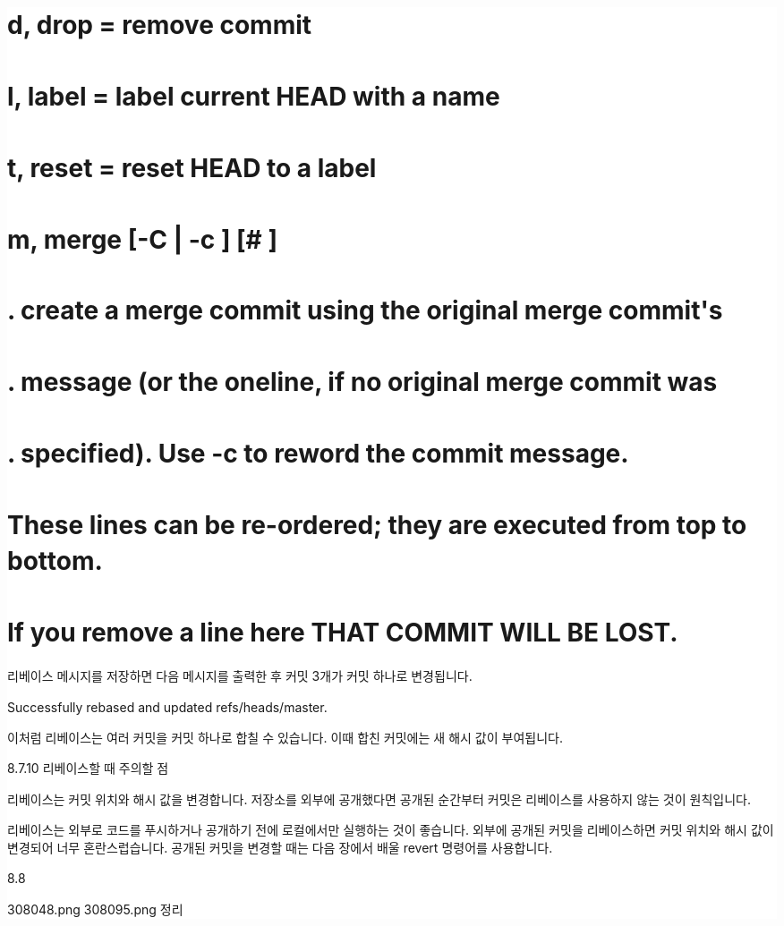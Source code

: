 # d, drop <commit> = remove commit

# l, label <label> = label current HEAD with a name

# t, reset <label> = reset HEAD to a label

# m, merge [-C <commit> | -c <commit>] <label> [# <oneline>]

# . create a merge commit using the original merge commit's

# . message (or the oneline, if no original merge commit was

# . specified). Use -c <commit> to reword the commit message.

#

# These lines can be re-ordered; they are executed from top to bottom.

#

# If you remove a line here THAT COMMIT WILL BE LOST.

 

리베이스 메시지를 저장하면 다음 메시지를 출력한 후 커밋 3개가 커밋 하나로 변경됩니다.

Successfully rebased and updated refs/heads/master.

이처럼 리베이스는 여러 커밋을 커밋 하나로 합칠 수 있습니다. 이때 합친 커밋에는 새 해시 값이 부여됩니다.

8.7.10 리베이스할 때 주의할 점

리베이스는 커밋 위치와 해시 값을 변경합니다. 저장소를 외부에 공개했다면 공개된 순간부터 커밋은 리베이스를 사용하지 않는 것이 원칙입니다.

리베이스는 외부로 코드를 푸시하거나 공개하기 전에 로컬에서만 실행하는 것이 좋습니다. 외부에 공개된 커밋을 리베이스하면 커밋 위치와 해시 값이 변경되어 너무 혼란스럽습니다. 공개된 커밋을 변경할 때는 다음 장에서 배울 revert 명령어를 사용합니다.

8.8

308048.png
308095.png
정리
